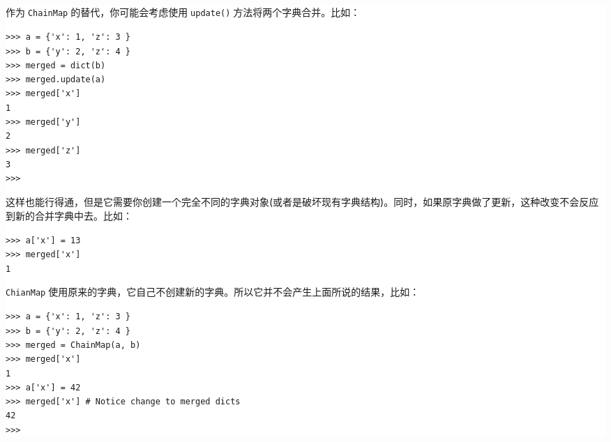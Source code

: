 作为 `ChainMap` 的替代，你可能会考虑使用 `update()` 方法将两个字典合并。比如：

```
>>> a = {'x': 1, 'z': 3 }
>>> b = {'y': 2, 'z': 4 }
>>> merged = dict(b)
>>> merged.update(a)
>>> merged['x']
1
>>> merged['y']
2
>>> merged['z']
3
>>>
```

这样也能行得通，但是它需要你创建一个完全不同的字典对象(或者是破坏现有字典结构)。同时，如果原字典做了更新，这种改变不会反应到新的合并字典中去。比如：

```
>>> a['x'] = 13
>>> merged['x']
1
```

`ChianMap` 使用原来的字典，它自己不创建新的字典。所以它并不会产生上面所说的结果，比如：

```
>>> a = {'x': 1, 'z': 3 }
>>> b = {'y': 2, 'z': 4 }
>>> merged = ChainMap(a, b)
>>> merged['x']
1
>>> a['x'] = 42
>>> merged['x'] # Notice change to merged dicts
42
>>>
```